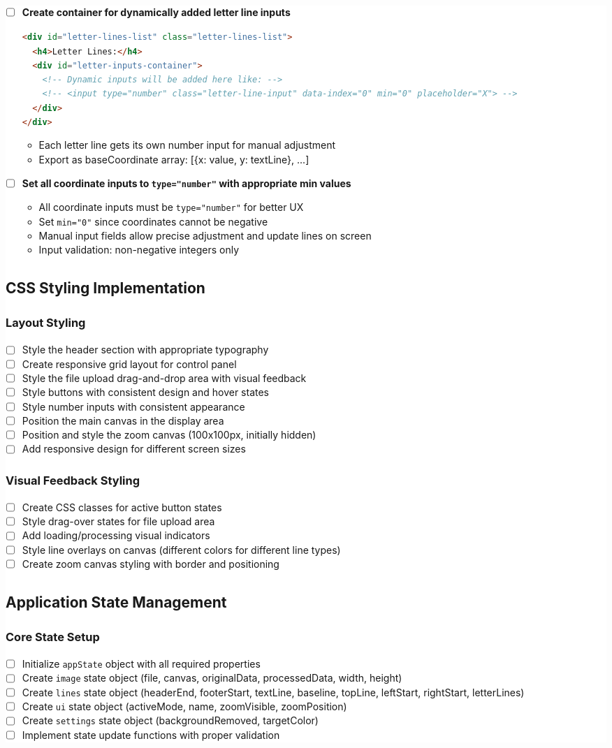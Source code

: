 - [ ] **Create container for dynamically added letter line inputs**
  ```html
  <div id="letter-lines-list" class="letter-lines-list">
    <h4>Letter Lines:</h4>
    <div id="letter-inputs-container">
      <!-- Dynamic inputs will be added here like: -->
      <!-- <input type="number" class="letter-line-input" data-index="0" min="0" placeholder="X"> -->
    </div>
  </div>
  ```
  - Each letter line gets its own number input for manual adjustment
  - Export as baseCoordinate array: [{x: value, y: textLine}, ...]

- [ ] **Set all coordinate inputs to `type="number"` with appropriate min values**
  - All coordinate inputs must be `type="number"` for better UX
  - Set `min="0"` since coordinates cannot be negative
  - Manual input fields allow precise adjustment and update lines on screen
  - Input validation: non-negative integers only

## CSS Styling Implementation

### Layout Styling
- [ ] Style the header section with appropriate typography
- [ ] Create responsive grid layout for control panel
- [ ] Style the file upload drag-and-drop area with visual feedback
- [ ] Style buttons with consistent design and hover states
- [ ] Style number inputs with consistent appearance
- [ ] Position the main canvas in the display area
- [ ] Position and style the zoom canvas (100x100px, initially hidden)
- [ ] Add responsive design for different screen sizes

### Visual Feedback Styling
- [ ] Create CSS classes for active button states
- [ ] Style drag-over states for file upload area
- [ ] Add loading/processing visual indicators
- [ ] Style line overlays on canvas (different colors for different line types)
- [ ] Create zoom canvas styling with border and positioning

## Application State Management

### Core State Setup
- [ ] Initialize `appState` object with all required properties
- [ ] Create `image` state object (file, canvas, originalData, processedData, width, height)
- [ ] Create `lines` state object (headerEnd, footerStart, textLine, baseline, topLine, leftStart, rightStart, letterLines)
- [ ] Create `ui` state object (activeMode, name, zoomVisible, zoomPosition)
- [ ] Create `settings` state object (backgroundRemoved, targetColor)
- [ ] Implement state update functions with proper validation

